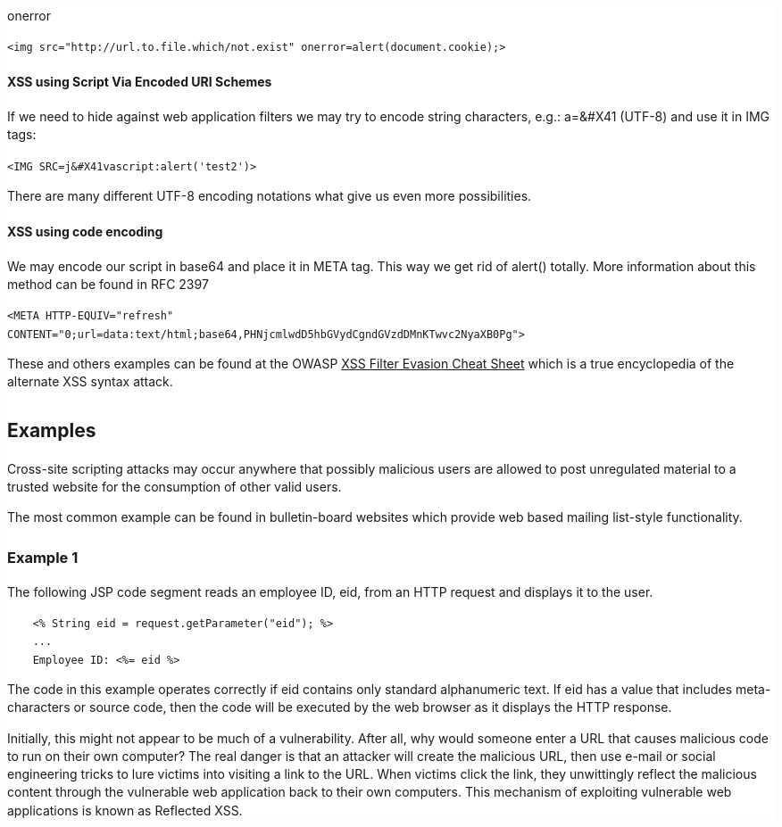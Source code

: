 onerror

    <img src="http://url.to.file.which/not.exist" onerror=alert(document.cookie);>

#### XSS using Script Via Encoded URI Schemes

If we need to hide against web application filters we may try to encode
string characters, e.g.: a=&\#X41 (UTF-8) and use it in IMG tags:

    <IMG SRC=j&#X41vascript:alert('test2')>

There are many different UTF-8 encoding notations what give us even more
possibilities.

#### XSS using code encoding

We may encode our script in base64 and place it in META tag. This way we
get rid of alert() totally. More information about this method can be
found in RFC 2397

    <META HTTP-EQUIV="refresh"
    CONTENT="0;url=data:text/html;base64,PHNjcmlwdD5hbGVydCgndGVzdDMnKTwvc2NyaXB0Pg">

These and others examples can be found at the OWASP [XSS Filter Evasion
Cheat Sheet](../../xss-filter-evasion-cheatsheet) which is a true
encyclopedia of the alternate XSS syntax attack.

## Examples

Cross-site scripting attacks may occur anywhere that possibly malicious
users are allowed to post unregulated material to a trusted website for
the consumption of other valid users.

The most common example can be found in bulletin-board websites which
provide web based mailing list-style functionality.

### Example 1

The following JSP code segment reads an employee ID, eid, from an HTTP
request and displays it to the user.

```
    <% String eid = request.getParameter("eid"); %>
    ...
    Employee ID: <%= eid %>
```

The code in this example operates correctly if eid contains only
standard alphanumeric text. If eid has a value that includes
meta-characters or source code, then the code will be executed by the
web browser as it displays the HTTP response.

Initially, this might not appear to be much of a vulnerability. After
all, why would someone enter a URL that causes malicious code to run on
their own computer? The real danger is that an attacker will create the
malicious URL, then use e-mail or social engineering tricks to lure
victims into visiting a link to the URL. When victims click the link,
they unwittingly reflect the malicious content through the vulnerable
web application back to their own computers. This mechanism of
exploiting vulnerable web applications is known as Reflected XSS.

